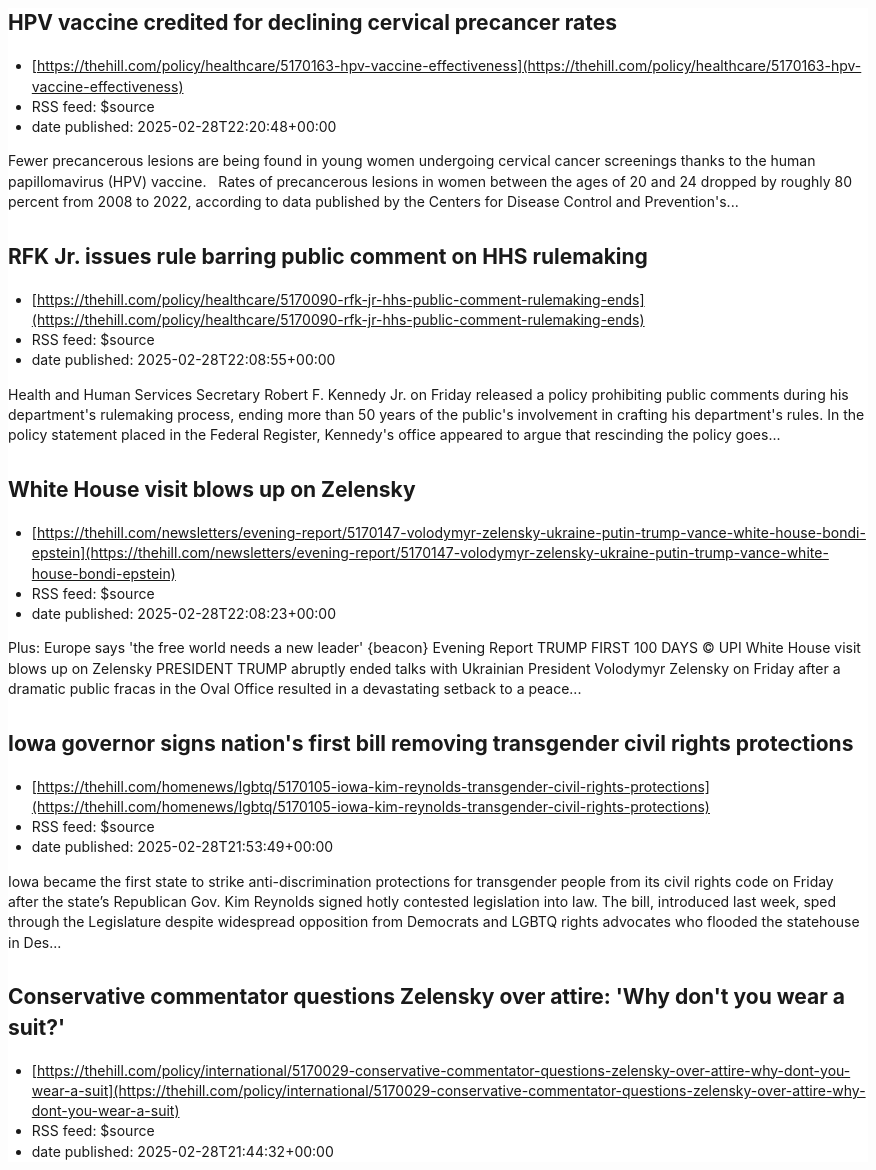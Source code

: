 ## HPV vaccine credited for declining cervical precancer rates
 - [https://thehill.com/policy/healthcare/5170163-hpv-vaccine-effectiveness](https://thehill.com/policy/healthcare/5170163-hpv-vaccine-effectiveness)
 - RSS feed: $source
 - date published: 2025-02-28T22:20:48+00:00

Fewer precancerous lesions are being found in young women undergoing cervical cancer screenings thanks to the human papillomavirus (HPV) vaccine.   Rates of precancerous lesions in women between the ages of 20 and 24 dropped by roughly 80 percent from 2008 to 2022, according to data published by the Centers for Disease Control and Prevention's...

## RFK Jr. issues rule barring public comment on HHS rulemaking
 - [https://thehill.com/policy/healthcare/5170090-rfk-jr-hhs-public-comment-rulemaking-ends](https://thehill.com/policy/healthcare/5170090-rfk-jr-hhs-public-comment-rulemaking-ends)
 - RSS feed: $source
 - date published: 2025-02-28T22:08:55+00:00

Health and Human Services Secretary Robert F. Kennedy Jr. on Friday released a policy prohibiting public comments during his department's rulemaking process, ending more than 50 years of the public's involvement in crafting his department's rules. In the policy statement placed in the Federal Register, Kennedy's office appeared to argue that rescinding the policy goes...

## White House visit blows up on Zelensky
 - [https://thehill.com/newsletters/evening-report/5170147-volodymyr-zelensky-ukraine-putin-trump-vance-white-house-bondi-epstein](https://thehill.com/newsletters/evening-report/5170147-volodymyr-zelensky-ukraine-putin-trump-vance-white-house-bondi-epstein)
 - RSS feed: $source
 - date published: 2025-02-28T22:08:23+00:00

Plus: Europe says 'the free world needs a new leader' {beacon} Evening Report TRUMP FIRST 100 DAYS ©  UPI White House visit blows up on Zelensky PRESIDENT TRUMP abruptly ended talks with Ukrainian President Volodymyr Zelensky on Friday after a dramatic public fracas in the Oval Office resulted in a devastating setback to a peace...

## Iowa governor signs nation's first bill removing transgender civil rights protections
 - [https://thehill.com/homenews/lgbtq/5170105-iowa-kim-reynolds-transgender-civil-rights-protections](https://thehill.com/homenews/lgbtq/5170105-iowa-kim-reynolds-transgender-civil-rights-protections)
 - RSS feed: $source
 - date published: 2025-02-28T21:53:49+00:00

Iowa became the first state to strike anti-discrimination protections for transgender people from its civil rights code on Friday after the state’s Republican Gov. Kim Reynolds signed hotly contested legislation into law.  The bill, introduced last week, sped through the Legislature despite widespread opposition from Democrats and LGBTQ rights advocates who flooded the statehouse in Des...

## Conservative commentator questions Zelensky over attire: 'Why don't you wear a suit?'
 - [https://thehill.com/policy/international/5170029-conservative-commentator-questions-zelensky-over-attire-why-dont-you-wear-a-suit](https://thehill.com/policy/international/5170029-conservative-commentator-questions-zelensky-over-attire-why-dont-you-wear-a-suit)
 - RSS feed: $source
 - date published: 2025-02-28T21:44:32+00:00
